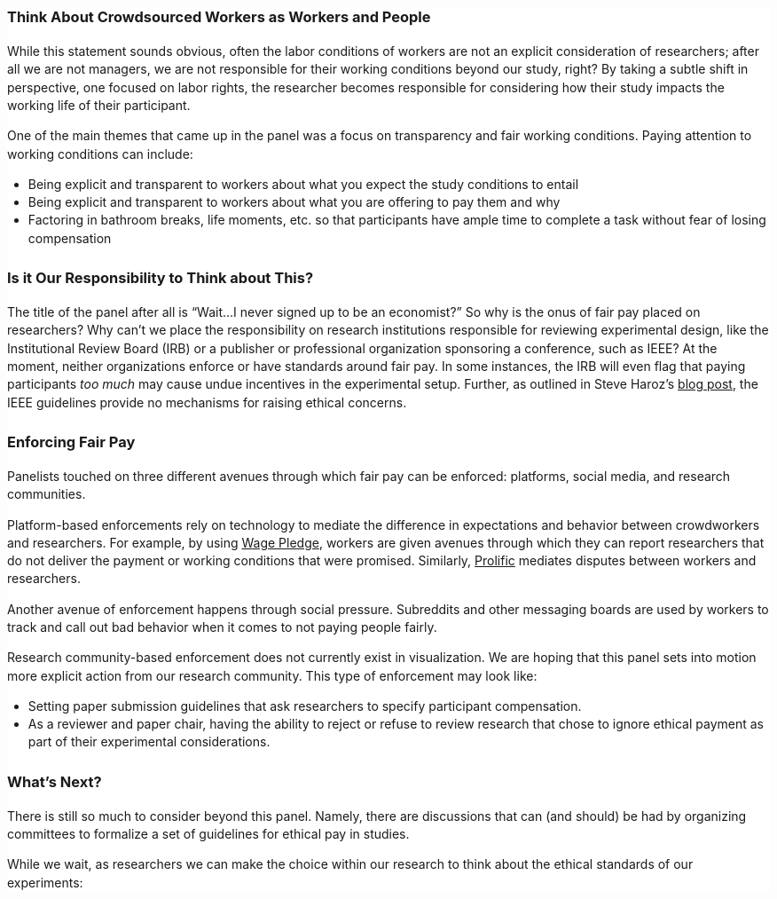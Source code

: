 ### Think About Crowdsourced Workers as Workers and People

While this statement sounds obvious, often the labor conditions of workers are not an explicit consideration of researchers; after all we are not managers, we are not responsible for their working conditions beyond our study, right? By taking a subtle shift in perspective, one focused on labor rights, the researcher becomes responsible for considering how their study impacts the working life of their participant.

One of the main themes that came up in the panel was a focus on transparency and fair working conditions. Paying attention to working conditions can include:

- Being explicit and transparent to workers about what you expect the study conditions to entail
- Being explicit and transparent to workers about what you are offering to pay them and why
- Factoring in bathroom breaks, life moments, etc. so that participants have ample time to complete a task without fear of losing compensation

### Is it Our Responsibility to Think about This?

The title of the panel after all is “Wait...I never signed up to be an economist?” So why is the onus of fair pay placed on researchers? Why can’t we place the responsibility on research institutions responsible for reviewing experimental design, like the Institutional Review Board (IRB) or a publisher or professional organization sponsoring a conference, such as IEEE? At the moment, neither organizations enforce or have standards around fair pay. In some instances, the IRB will even flag that paying participants _too much_ may cause undue incentives in the experimental setup. Further, as outlined in Steve Haroz’s [blog post](http://steveharoz.com/blog/2021/the-unenumerated-rights-of-reviewers/), the IEEE guidelines provide no mechanisms for raising ethical concerns.

### Enforcing Fair Pay

Panelists touched on three different avenues through which fair pay can be enforced: platforms, social media, and research communities.

Platform-based enforcements rely on technology to mediate the difference in expectations and behavior between crowdworkers and researchers. For example, by using [Wage Pledge](https://wagepledge.org), workers are given avenues through which they can report researchers that do not deliver the payment or working conditions that were promised. Similarly, [Prolific](https://prolific.co/) mediates disputes between workers and researchers.

Another avenue of enforcement happens through social pressure. Subreddits and other messaging boards are used by workers to track and call out bad behavior when it comes to not paying people fairly.

Research community-based enforcement does not currently exist in visualization. We are hoping that this panel sets into motion more explicit action from our research community. This type of enforcement may look like:

- Setting paper submission guidelines that ask researchers to specify participant compensation.
- As a reviewer and paper chair, having the ability to reject or refuse to review research that chose to ignore ethical payment as part of their experimental considerations.

### What’s Next?

There is still so much to consider beyond this panel. Namely, there are discussions that can (and should) be had by organizing committees to formalize a set of guidelines for ethical pay in studies.

While we wait, as researchers we can make the choice within our research to think about the ethical standards of our experiments:
